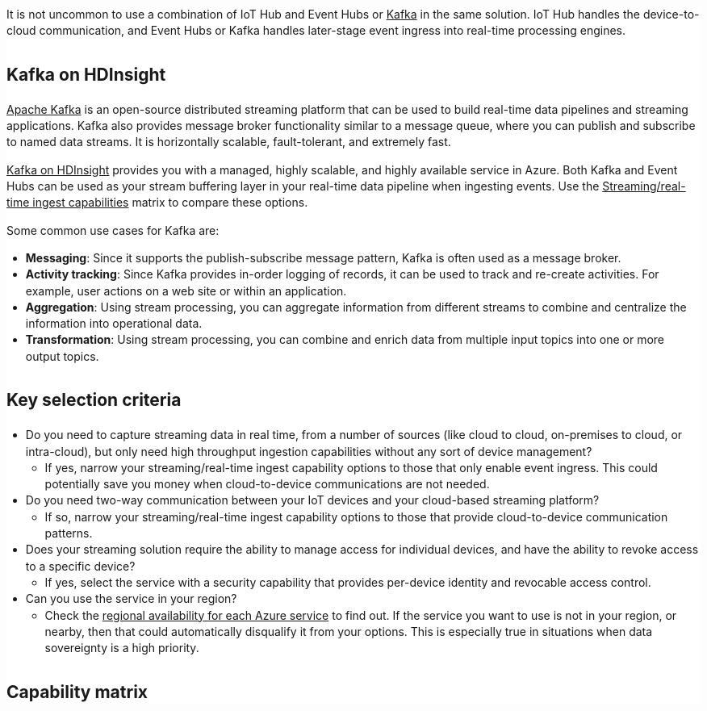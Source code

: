 It is not uncommon to use a combination of IoT Hub and Event Hubs or [Kafka](https://github.com/Azure/toketi-kafka-connect-iothub) in the same solution. IoT Hub handles the device-to-cloud communication, and Event Hubs or Kafka handles later-stage event ingress into real-time processing engines.

## Kafka on HDInsight

[Apache Kafka](https://kafka.apache.org/) is an open-source distributed streaming platform that can be used to build real-time data pipelines and streaming applications. Kafka also provides message broker functionality similar to a message queue, where you can publish and subscribe to named data streams. It is horizontally scalable, fault-tolerant, and extremely fast.

[Kafka on HDInsight](/azure/hdinsight/kafka/apache-kafka-get-started) provides you with a managed, highly scalable, and highly available service in Azure. Both Kafka and Event Hubs can be used as your stream buffering layer in your real-time data pipeline when ingesting events. Use the [Streaming/real-time ingest capabilities](#streamingreal-time-ingest-capabilities) matrix to compare these options.

Some common use cases for Kafka are:

* **Messaging**: Since it supports the publish-subscribe message pattern, Kafka is often used as a message broker.
* **Activity tracking**: Since Kafka provides in-order logging of records, it can be used to track and re-create activities. For example, user actions on a web site or within an application.
* **Aggregation**: Using stream processing, you can aggregate information from different streams to combine and centralize the information into operational data.
* **Transformation**: Using stream processing, you can combine and enrich data from multiple input topics into one or more output topics.


## Key selection criteria

- Do you need to capture streaming data in real time, from a number of sources (like cloud to cloud, on-premises to cloud, or intra-cloud), but only need high throughput ingestion capabilities without any sort of device management?
    - If yes, narrow your streaming/real-time ingest capability options to those that only enable event ingress. This could potentially save you money when cloud-to-device communications are not needed.
- Do you need two-way communication between your IoT devices and your cloud-based streaming platform?
    - If so, narrow your streaming/real-time ingest capability options to those that provide cloud-to-device communication patterns.
- Does your streaming solution require the ability to manage access for individual devices, and have the ability to revoke access to a specific device?
    - If yes, select the service with a security capability that provides per-device identity and revocable access control.
- Can you use the service in your region?
    - Check the [regional availability for each Azure service](https://azure.microsoft.com/regions/#services) to find out. If the service you want to use is not in your region, or nearby, then that could automatically disqualify it from your options. This is especially true in situations when data sovereignty is a high priority.

## Capability matrix
